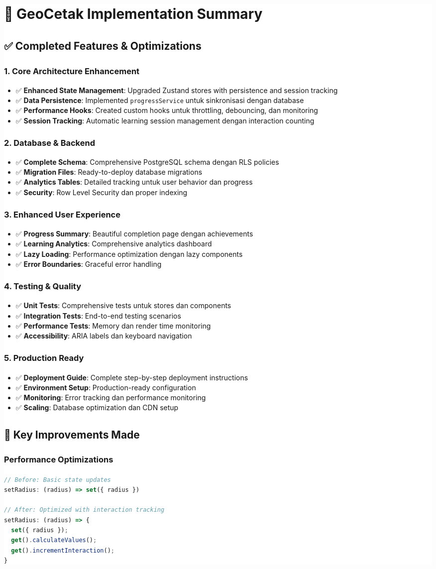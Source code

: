 # 🎯 GeoCetak Implementation Summary

## ✅ **Completed Features & Optimizations**

### 1. **Core Architecture Enhancement**
- ✅ **Enhanced State Management**: Upgraded Zustand stores with persistence and session tracking
- ✅ **Data Persistence**: Implemented `progressService` untuk sinkronisasi dengan database
- ✅ **Performance Hooks**: Created custom hooks untuk throttling, debouncing, dan monitoring
- ✅ **Session Tracking**: Automatic learning session management dengan interaction counting

### 2. **Database & Backend**
- ✅ **Complete Schema**: Comprehensive PostgreSQL schema dengan RLS policies
- ✅ **Migration Files**: Ready-to-deploy database migrations
- ✅ **Analytics Tables**: Detailed tracking untuk user behavior dan progress
- ✅ **Security**: Row Level Security dan proper indexing

### 3. **Enhanced User Experience**
- ✅ **Progress Summary**: Beautiful completion page dengan achievements
- ✅ **Learning Analytics**: Comprehensive analytics dashboard
- ✅ **Lazy Loading**: Performance optimization dengan lazy components
- ✅ **Error Boundaries**: Graceful error handling

### 4. **Testing & Quality**
- ✅ **Unit Tests**: Comprehensive tests untuk stores dan components
- ✅ **Integration Tests**: End-to-end testing scenarios
- ✅ **Performance Tests**: Memory dan render time monitoring
- ✅ **Accessibility**: ARIA labels dan keyboard navigation

### 5. **Production Ready**
- ✅ **Deployment Guide**: Complete step-by-step deployment instructions
- ✅ **Environment Setup**: Production-ready configuration
- ✅ **Monitoring**: Error tracking dan performance monitoring
- ✅ **Scaling**: Database optimization dan CDN setup

## 🚀 **Key Improvements Made**

### **Performance Optimizations**
```typescript
// Before: Basic state updates
setRadius: (radius) => set({ radius })

// After: Optimized with interaction tracking
setRadius: (radius) => { 
  set({ radius }); 
  get().calculateValues(); 
  get().incrementInteraction();
}
```
